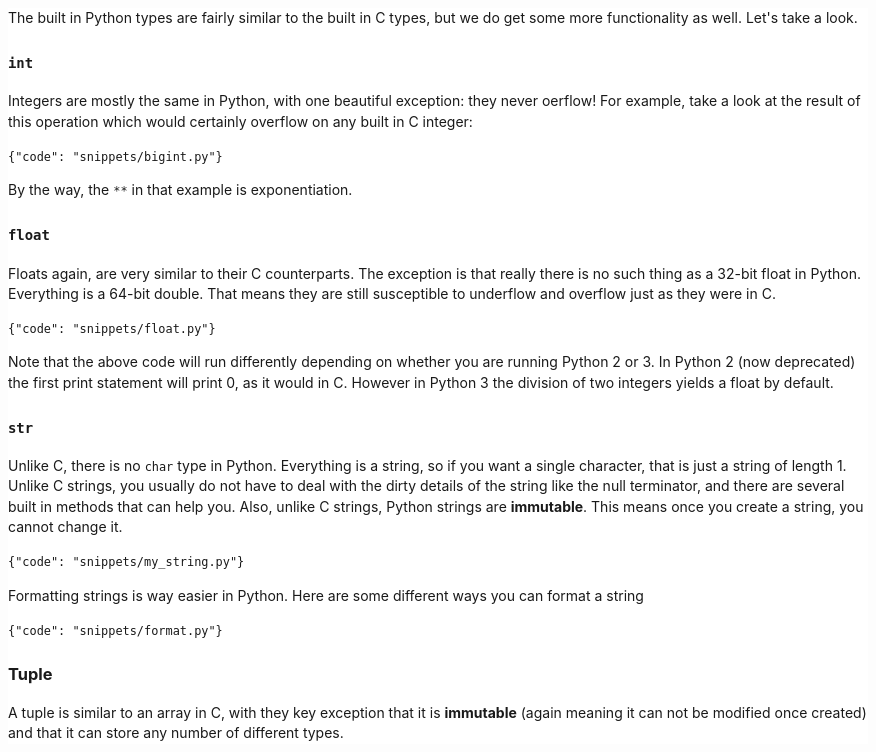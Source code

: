 The built in Python types are fairly similar to the built in C types, but we do
get some more functionality as well.  Let's take a look.

### `int`

Integers are mostly the same in Python, with one beautiful exception: they never
oerflow!  For example, take a look at the result of this operation which would
certainly overflow on any built in C integer:

```snippet
{"code": "snippets/bigint.py"}
```

By the way, the `**` in that example is exponentiation.

### `float`

Floats again, are very similar to their C counterparts.  The exception is that
really there is no such thing as a 32-bit float in Python.  Everything is a
64-bit double.  That means they are still susceptible to underflow and overflow
just as they were in C.

```snippet
{"code": "snippets/float.py"}
```

Note that the above code will run differently depending on whether you are
running Python 2 or 3.  In Python 2 (now deprecated) the first print statement
will print 0, as it would in C.  However in Python 3 the division of two
integers yields a float by default.

### `str`

Unlike C, there is no `char` type in Python.  Everything is a string, so if you
want a single character, that is just a string of length 1.  Unlike C strings,
you usually do not have to deal with the dirty details of the string like the
null terminator, and there are several built in methods that can help you.
Also, unlike C strings, Python strings are **immutable**.  This means once
you create a string, you cannot change it.

```snippet
{"code": "snippets/my_string.py"}
```

Formatting strings is way easier in Python.  Here are some different
ways you can format a string

```snippet
{"code": "snippets/format.py"}
```

### Tuple

A tuple is similar to an array in C, with they key exception that it is
**immutable** (again meaning it can not be modified once created) and that
it can store any number of different types.
